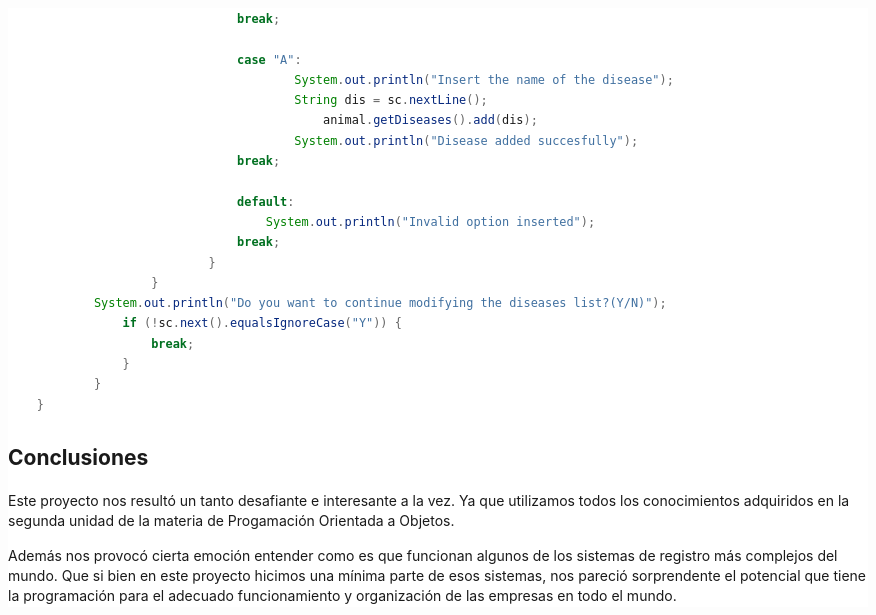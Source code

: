 ``` java
                                break;

                                case "A":
                                        System.out.println("Insert the name of the disease");
                                        String dis = sc.nextLine();
                                            animal.getDiseases().add(dis);
                                        System.out.println("Disease added succesfully");
                                break;

                                default:
                                    System.out.println("Invalid option inserted");
                                break;
                            }
                    }
            System.out.println("Do you want to continue modifying the diseases list?(Y/N)");
                if (!sc.next().equalsIgnoreCase("Y")) {
                    break;
                }
            }
    }
```
## Conclusiones
Este proyecto nos resultó un tanto desafiante e interesante a la vez. Ya que utilizamos todos los conocimientos adquiridos en la segunda unidad de la materia de Progamación Orientada a Objetos.

Además nos provocó cierta emoción entender como es que funcionan algunos de los sistemas de registro más complejos del mundo. Que si bien en este proyecto hicimos una mínima parte de esos sistemas, nos pareció sorprendente el potencial que tiene la programación para el adecuado funcionamiento y organización de las empresas en todo el mundo.